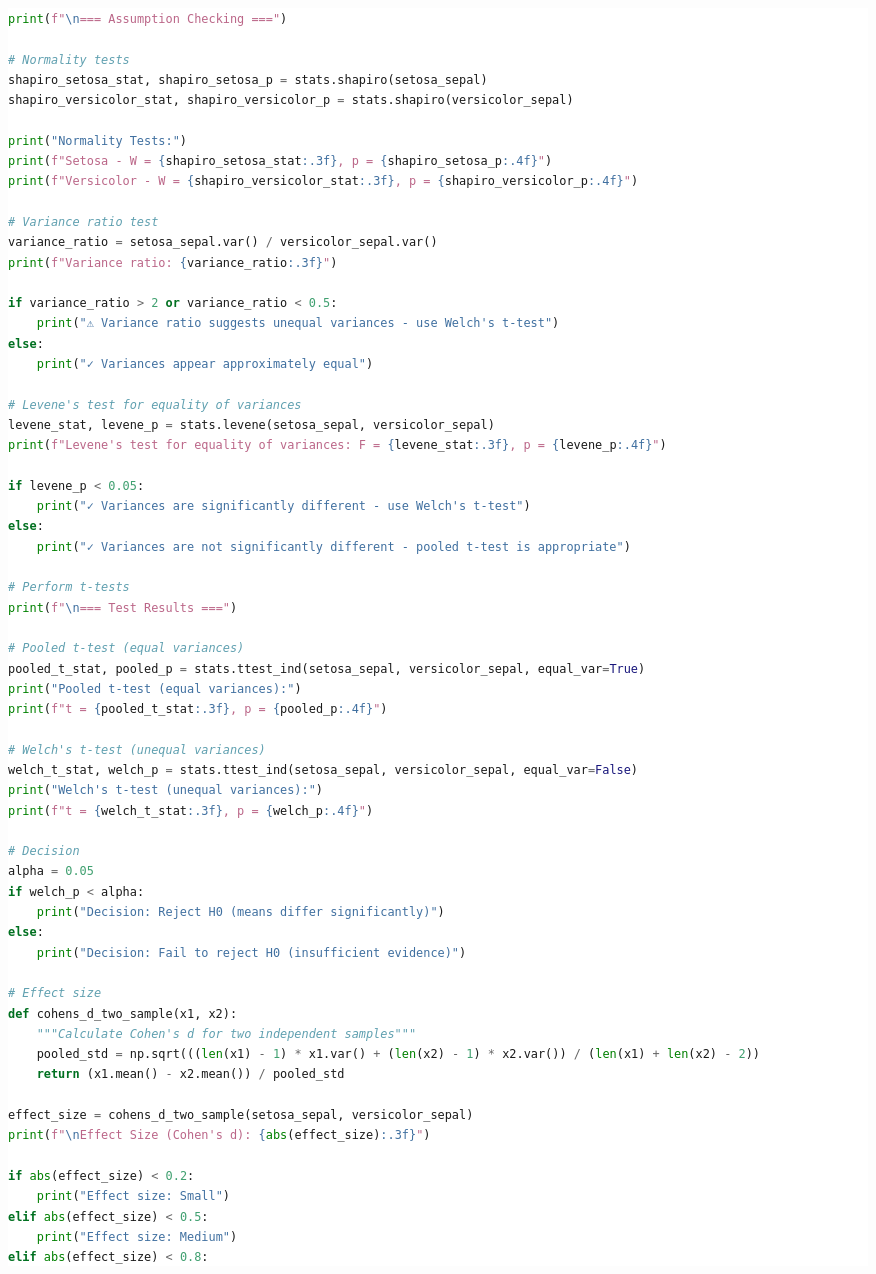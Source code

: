 ```python
print(f"\n=== Assumption Checking ===")

# Normality tests
shapiro_setosa_stat, shapiro_setosa_p = stats.shapiro(setosa_sepal)
shapiro_versicolor_stat, shapiro_versicolor_p = stats.shapiro(versicolor_sepal)

print("Normality Tests:")
print(f"Setosa - W = {shapiro_setosa_stat:.3f}, p = {shapiro_setosa_p:.4f}")
print(f"Versicolor - W = {shapiro_versicolor_stat:.3f}, p = {shapiro_versicolor_p:.4f}")

# Variance ratio test
variance_ratio = setosa_sepal.var() / versicolor_sepal.var()
print(f"Variance ratio: {variance_ratio:.3f}")

if variance_ratio > 2 or variance_ratio < 0.5:
    print("⚠ Variance ratio suggests unequal variances - use Welch's t-test")
else:
    print("✓ Variances appear approximately equal")

# Levene's test for equality of variances
levene_stat, levene_p = stats.levene(setosa_sepal, versicolor_sepal)
print(f"Levene's test for equality of variances: F = {levene_stat:.3f}, p = {levene_p:.4f}")

if levene_p < 0.05:
    print("✓ Variances are significantly different - use Welch's t-test")
else:
    print("✓ Variances are not significantly different - pooled t-test is appropriate")

# Perform t-tests
print(f"\n=== Test Results ===")

# Pooled t-test (equal variances)
pooled_t_stat, pooled_p = stats.ttest_ind(setosa_sepal, versicolor_sepal, equal_var=True)
print("Pooled t-test (equal variances):")
print(f"t = {pooled_t_stat:.3f}, p = {pooled_p:.4f}")

# Welch's t-test (unequal variances)
welch_t_stat, welch_p = stats.ttest_ind(setosa_sepal, versicolor_sepal, equal_var=False)
print("Welch's t-test (unequal variances):")
print(f"t = {welch_t_stat:.3f}, p = {welch_p:.4f}")

# Decision
alpha = 0.05
if welch_p < alpha:
    print("Decision: Reject H0 (means differ significantly)")
else:
    print("Decision: Fail to reject H0 (insufficient evidence)")

# Effect size
def cohens_d_two_sample(x1, x2):
    """Calculate Cohen's d for two independent samples"""
    pooled_std = np.sqrt(((len(x1) - 1) * x1.var() + (len(x2) - 1) * x2.var()) / (len(x1) + len(x2) - 2))
    return (x1.mean() - x2.mean()) / pooled_std

effect_size = cohens_d_two_sample(setosa_sepal, versicolor_sepal)
print(f"\nEffect Size (Cohen's d): {abs(effect_size):.3f}")

if abs(effect_size) < 0.2:
    print("Effect size: Small")
elif abs(effect_size) < 0.5:
    print("Effect size: Medium")
elif abs(effect_size) < 0.8:
```
